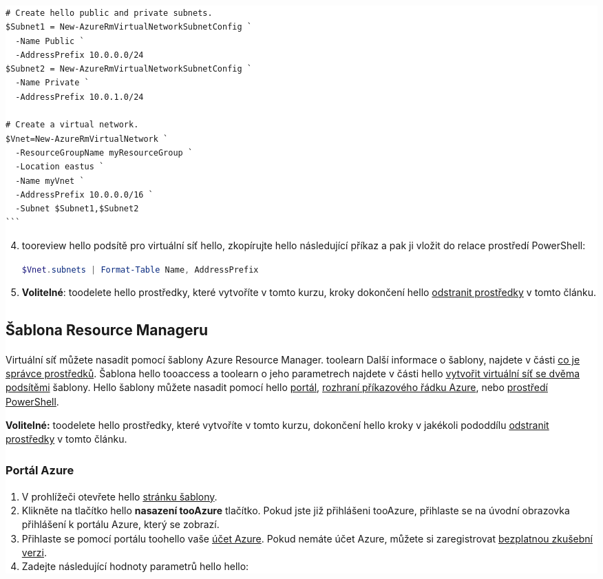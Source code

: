     # Create hello public and private subnets.
    $Subnet1 = New-AzureRmVirtualNetworkSubnetConfig `
      -Name Public `
      -AddressPrefix 10.0.0.0/24
    $Subnet2 = New-AzureRmVirtualNetworkSubnetConfig `
      -Name Private `
      -AddressPrefix 10.0.1.0/24
    
    # Create a virtual network.
    $Vnet=New-AzureRmVirtualNetwork `
      -ResourceGroupName myResourceGroup `
      -Location eastus `
      -Name myVnet `
      -AddressPrefix 10.0.0.0/16 `
      -Subnet $Subnet1,$Subnet2
    ```

4. tooreview hello podsítě pro virtuální síť hello, zkopírujte hello následující příkaz a pak ji vložit do relace prostředí PowerShell:

    ```powershell
    $Vnet.subnets | Format-Table Name, AddressPrefix
    ```

5. **Volitelné**: toodelete hello prostředky, které vytvoříte v tomto kurzu, kroky dokončení hello [odstranit prostředky](#delete-powershell) v tomto článku.

## <a name="resource-manager-template"></a>Šablona Resource Manageru

Virtuální síť můžete nasadit pomocí šablony Azure Resource Manager. toolearn Další informace o šablony, najdete v části [co je správce prostředků](../azure-resource-manager/resource-group-overview.md?toc=%2fazure%2fvirtual-network%2ftoc.json#template-deployment). Šablona hello tooaccess a toolearn o jeho parametrech najdete v části hello [vytvořit virtuální síť se dvěma podsítěmi](https://azure.microsoft.com/resources/templates/101-vnet-two-subnets/) šablony. Hello šablony můžete nasadit pomocí hello [portál](#template-portal), [rozhraní příkazového řádku Azure](#template-cli), nebo [prostředí PowerShell](#template-powershell).

**Volitelné:** toodelete hello prostředky, které vytvoříte v tomto kurzu, dokončení hello kroky v jakékoli pododdílu [odstranit prostředky](#delete) v tomto článku.

### <a name="template-portal"></a>Portál Azure

1. V prohlížeči otevřete hello [stránku šablony](https://azure.microsoft.com/resources/templates/101-vnet-two-subnets).
2. Klikněte na tlačítko hello **nasazení tooAzure** tlačítko. Pokud jste již přihlášeni tooAzure, přihlaste se na úvodní obrazovka přihlášení k portálu Azure, který se zobrazí.
3. Přihlaste se pomocí portálu toohello vaše [účet Azure](../azure-glossary-cloud-terminology.md?toc=%2fazure%2fvirtual-network%2ftoc.json#account). Pokud nemáte účet Azure, můžete si zaregistrovat [bezplatnou zkušební verzi](https://azure.microsoft.com/offers/ms-azr-0044p).
4. Zadejte následující hodnoty parametrů hello hello:
